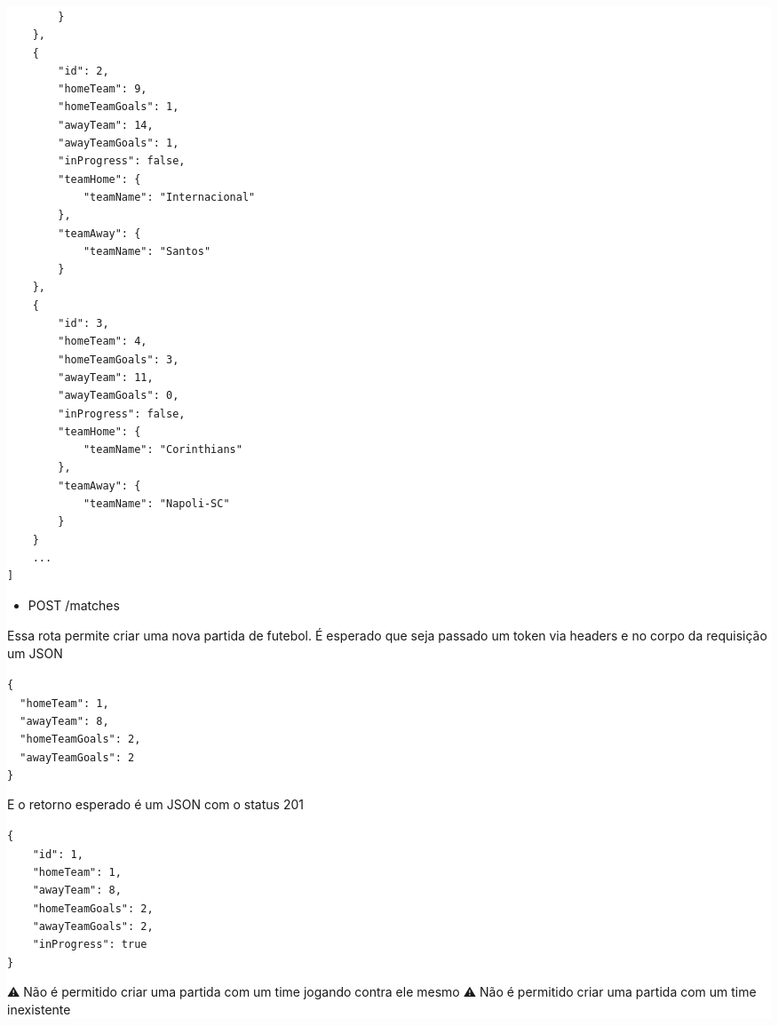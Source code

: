 ```
        }
    },
    {
        "id": 2,
        "homeTeam": 9,
        "homeTeamGoals": 1,
        "awayTeam": 14,
        "awayTeamGoals": 1,
        "inProgress": false,
        "teamHome": {
            "teamName": "Internacional"
        },
        "teamAway": {
            "teamName": "Santos"
        }
    },
    {
        "id": 3,
        "homeTeam": 4,
        "homeTeamGoals": 3,
        "awayTeam": 11,
        "awayTeamGoals": 0,
        "inProgress": false,
        "teamHome": {
            "teamName": "Corinthians"
        },
        "teamAway": {
            "teamName": "Napoli-SC"
        }
    }
    ...
]
```

- POST /matches 

Essa rota permite criar uma nova partida de futebol. É esperado que seja passado um token via headers e no corpo da requisição um JSON 

```
{
  "homeTeam": 1,
  "awayTeam": 8, 
  "homeTeamGoals": 2,
  "awayTeamGoals": 2
}
```

E o retorno esperado é um JSON com o status 201

```
{
    "id": 1,
    "homeTeam": 1,
    "awayTeam": 8,
    "homeTeamGoals": 2,
    "awayTeamGoals": 2,
    "inProgress": true
}
```
 ⚠️ Não é permitido criar uma partida com um time jogando contra ele mesmo
 ⚠️ Não é permitido criar uma partida com um time inexistente 
